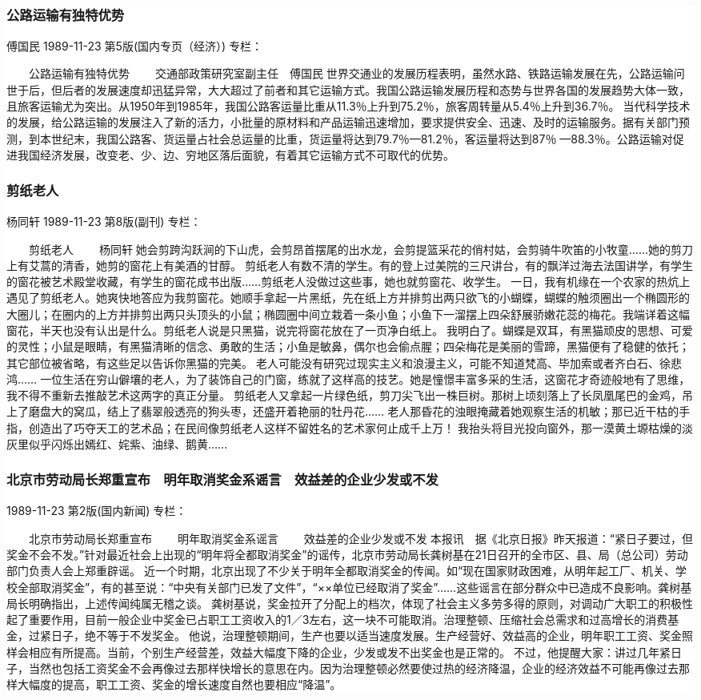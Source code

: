 
### 公路运输有独特优势
傅国民
1989-11-23
第5版(国内专页（经济）)
专栏：

　　公路运输有独特优势
　　交通部政策研究室副主任　傅国民
    世界交通业的发展历程表明，虽然水路、铁路运输发展在先，公路运输问世于后，但后者的发展速度却迅猛异常，大大超过了前者和其它运输方式。我国公路运输发展历程和态势与世界各国的发展趋势大体一致，且旅客运输尤为突出。从1950年到1985年，我国公路客运量比重从11.3％上升到75.2％，旅客周转量从5.4％上升到36.7％。
    当代科学技术的发展，给公路运输的发展注入了新的活力，小批量的原材料和产品运输迅速增加，要求提供安全、迅速、及时的运输服务。据有关部门预测，到本世纪末，我国公路客、货运量占社会总运量的比重，货运量将达到79.7％—81.2％，客运量将达到87％
  —88.3％。公路运输对促进我国经济发展，改变老、少、边、穷地区落后面貌，有着其它运输方式不可取代的优势。


### 剪纸老人
杨同轩
1989-11-23
第8版(副刊)
专栏：

　　剪纸老人
　　杨同轩
    她会剪跨沟跃涧的下山虎，会剪昂首摆尾的出水龙，会剪提篮采花的俏村姑，会剪骑牛吹笛的小牧童……她的剪刀上有艾蒿的清香，她剪的窗花上有美酒的甘醇。
    剪纸老人有数不清的学生。有的登上过美院的三尺讲台，有的飘洋过海去法国讲学，有学生的窗花被艺术殿堂收藏，有学生的窗花成书出版……剪纸老人没做过这些事，她也就剪窗花、收学生。
    一日，我有机缘在一个农家的热炕上遇见了剪纸老人。她爽快地答应为我剪窗花。她顺手拿起一片黑纸，先在纸上方并排剪出两只欲飞的小蝴蝶，蝴蝶的触须圈出一个椭圆形的大圈儿；在圈内的上方并排剪出两只头顶头的小鼠；椭圆圈中间立栽着一条小鱼；小鱼下一溜摆上四朵舒展骄嫩花蕊的梅花。我端详着这幅窗花，半天也没有认出是什么。剪纸老人说是只黑猫，说完将窗花放在了一页净白纸上。
    我明白了。蝴蝶是双耳，有黑猫顽皮的思想、可爱的灵性；小鼠是眼睛，有黑猫清晰的信念、勇敢的生活；小鱼是敏鼻，偶尔也会偷点腥；四朵梅花是美丽的雪蹄，黑猫便有了稳健的依托；其它部位被省略，有这些足以告诉你黑猫的完美。
    老人可能没有研究过现实主义和浪漫主义，可能不知道梵高、毕加索或者齐白石、徐悲鸿……
    一位生活在穷山僻壤的老人，为了装饰自己的门窗，练就了这样高的技艺。她是憧憬丰富多采的生活，这窗花才奇迹般地有了思维，我不得不重新去推敲艺术这两字的真正分量。
    剪纸老人又拿起一片绿色纸，剪刀尖飞出一株巨树。那树上顷刻落上了长凤凰尾巴的金鸡，吊上了磨盘大的窝瓜，结上了翡翠般透亮的狗头枣，还盛开着艳丽的牡丹花……
    老人那昏花的浊眼掩藏着她观察生活的机敏；那已近干枯的手指，创造出了巧夺天工的艺术品；在民间像剪纸老人这样不留姓名的艺术家何止成千上万！
    我抬头将目光投向窗外，那一漠黄土塬枯燥的淡灰里似乎闪烁出嫣红、姹紫、油绿、鹅黄……


### 北京市劳动局长郑重宣布　明年取消奖金系谣言　效益差的企业少发或不发

1989-11-23
第2版(国内新闻)
专栏：

　　北京市劳动局长郑重宣布
　　明年取消奖金系谣言
　　效益差的企业少发或不发
    本报讯　据《北京日报》昨天报道：“紧日子要过，但奖金不会不发。”针对最近社会上出现的“明年将全都取消奖金”的谣传，北京市劳动局长龚树基在21日召开的全市区、县、局（总公司）劳动部门负责人会上郑重辟谣。
    近一个时期，北京出现了不少关于明年全都取消奖金的传闻。如“现在国家财政困难，从明年起工厂、机关、学校全部取消奖金”，有的甚至说：“中央有关部门已发了文件”，“××单位已经取消了奖金”……这些谣言在部分群众中已造成不良影响。龚树基局长明确指出，上述传闻纯属无稽之谈。
    龚树基说，奖金拉开了分配上的档次，体现了社会主义多劳多得的原则，对调动广大职工的积极性起了重要作用，目前一般企业中奖金已占职工工资收入的1／3左右，这一块不可能取消。治理整顿、压缩社会总需求和过高增长的消费基金，过紧日子，绝不等于不发奖金。
    他说，治理整顿期间，生产也要以适当速度发展。生产经营好、效益高的企业，明年职工工资、奖金照样会相应有所提高。当前，个别生产经营差，效益大幅度下降的企业，少发或发不出奖金也是正常的。
    不过，他提醒大家：讲过几年紧日子，当然也包括工资奖金不会再像过去那样快增长的意思在内。因为治理整顿必然要使过热的经济降温，企业的经济效益不可能再像过去那样大幅度的提高，职工工资、奖金的增长速度自然也要相应“降温”。

